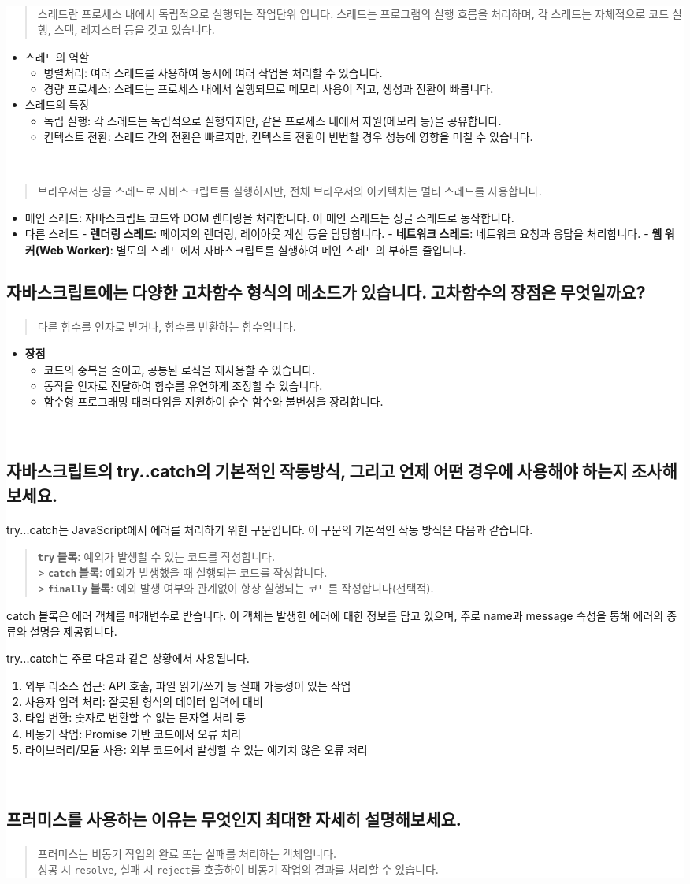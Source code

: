 > 스레드란 프로세스 내에서 독립적으로 실행되는 작업단위 입니다.
> 스레드는 프로그램의 실행 흐름을 처리하며, 각 스레드는 자체적으로 코드 실행, 스택, 레지스터 등을 갖고 있습니다.

- 스레드의 역할
  - 병렬처리: 여러 스레드를 사용하여 동시에 여러 작업을 처리할 수 있습니다.
  - 경량 프로세스: 스레드는 프로세스 내에서 실행되므로 메모리 사용이 적고, 생성과 전환이 빠릅니다.
- 스레드의 특징
  - 독립 실행: 각 스레드는 독립적으로 실행되지만, 같은 프로세스 내에서 자원(메모리 등)을 공유합니다.
  - 컨텍스트 전환: 스레드 간의 전환은 빠르지만, 컨텍스트 전환이 빈번할 경우 성능에 영향을 미칠 수 있습니다.

<br>

> 브라우저는 싱글 스레드로 자바스크립트를 실행하지만, 전체 브라우저의 아키텍처는 멀티 스레드를 사용합니다.

- 메인 스레드: 자바스크립트 코드와 DOM 렌더링을 처리합니다. 이 메인 스레드는 싱글 스레드로 동작합니다.
- 다른 스레드 - **렌더링 스레드**: 페이지의 렌더링, 레이아웃 계산 등을 담당합니다. - **네트워크 스레드**: 네트워크 요청과 응답을 처리합니다. - **웹 워커(Web Worker)**: 별도의 스레드에서 자바스크립트를 실행하여 메인 스레드의 부하를 줄입니다.
  <br>

## 자바스크립트에는 다양한 고차함수 형식의 메소드가 있습니다. 고차함수의 장점은 무엇일까요?

> 다른 함수를 인자로 받거나, 함수를 반환하는 함수입니다.

- **장점**
  - 코드의 중복을 줄이고, 공통된 로직을 재사용할 수 있습니다.
  - 동작을 인자로 전달하여 함수를 유연하게 조정할 수 있습니다.
  - 함수형 프로그래밍 패러다임을 지원하여 순수 함수와 불변성을 장려합니다.

<br>

## 자바스크립트의 try..catch의 기본적인 작동방식, 그리고 언제 어떤 경우에 사용해야 하는지 조사해보세요.

try...catch는 JavaScript에서 에러를 처리하기 위한 구문입니다. 이 구문의 기본적인 작동 방식은 다음과 같습니다.

> **`try` 블록**: 예외가 발생할 수 있는 코드를 작성합니다.<br> > **`catch` 블록**: 예외가 발생했을 때 실행되는 코드를 작성합니다.<br> > **`finally` 블록**: 예외 발생 여부와 관계없이 항상 실행되는 코드를 작성합니다(선택적).

catch 블록은 에러 객체를 매개변수로 받습니다. 이 객체는 발생한 에러에 대한 정보를 담고 있으며, 주로 name과 message 속성을 통해 에러의 종류와 설명을 제공합니다.

try...catch는 주로 다음과 같은 상황에서 사용됩니다.

1. 외부 리소스 접근: API 호출, 파일 읽기/쓰기 등 실패 가능성이 있는 작업
2. 사용자 입력 처리: 잘못된 형식의 데이터 입력에 대비
3. 타입 변환: 숫자로 변환할 수 없는 문자열 처리 등
4. 비동기 작업: Promise 기반 코드에서 오류 처리
5. 라이브러리/모듈 사용: 외부 코드에서 발생할 수 있는 예기치 않은 오류 처리

<br>

## 프러미스를 사용하는 이유는 무엇인지 최대한 자세히 설명해보세요.

> 프러미스는 비동기 작업의 완료 또는 실패를 처리하는 객체입니다.<br>
> 성공 시 `resolve`, 실패 시 `reject`를 호출하여 비동기 작업의 결과를 처리할 수 있습니다.
